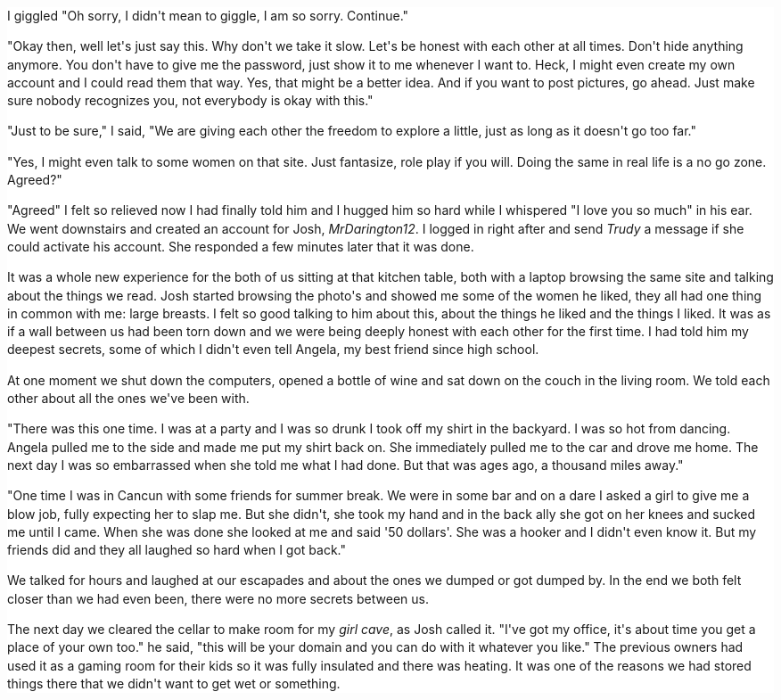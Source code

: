 I giggled "Oh sorry, I didn't mean to giggle, I am so sorry. Continue."

"Okay then, well let's just say this. Why don't we take it slow. Let's be
honest with each other at all times. Don't hide anything anymore. You don't
have to give me the password, just show it to me whenever I want to. Heck, I
might even create my own account and I could read them that way. Yes, that
might be a better idea. And if you want to post pictures, go ahead. Just make
sure nobody recognizes you, not everybody is okay with this."

"Just to be sure," I said, "We are giving each other the freedom to explore a
little, just as long as it doesn't go too far."

"Yes, I might even talk to some women on that site. Just fantasize, role play
if you will. Doing the same in real life is a no go zone. Agreed?"

"Agreed" I felt so relieved now I had finally told him and I hugged him so hard
while I whispered "I love you so much" in his ear. We went downstairs and
created an account for Josh, _MrDarington12_. I logged in right after and send
_Trudy_ a message if she could activate his account. She responded a few
minutes later that it was done. 

It was a whole new experience for the both of us sitting at that kitchen table,
both with a laptop browsing the same site and talking about the things we read.
Josh started browsing the photo's and showed me some of the women he liked,
they all had one thing in common with me: large breasts. I felt so good talking
to him about this, about the things he liked and the things I liked. It was as
if a wall between us had been torn down and we were being deeply honest with
each other for the first time. I had told him my deepest secrets, some of which
I didn't even tell Angela, my best friend since high school.

At one moment we shut down the computers, opened a bottle of wine and sat down
on the couch in the living room. We told each other about all the ones we've
been with.

"There was this one time. I was at a party and I was so drunk I took off my
shirt in the backyard. I was so hot from dancing. Angela pulled me to the side
and made me put my shirt back on. She immediately pulled me to the car and
drove me home. The next day I was so embarrassed when she told me what I had
done. But that was ages ago, a thousand miles away."

"One time I was in Cancun with some friends for summer break. We were in some
bar and on a dare I asked a girl to give me a blow job, fully expecting her to
slap me. But she didn't, she took my hand and in the back ally she got on her
knees and sucked me until I came. When she was done she looked at me and said
'50 dollars'. She was a hooker and I didn't even know it. But my friends did
and they all laughed so hard when I got back."

We talked for hours and laughed at our escapades and about the ones we dumped
or got dumped by. In the end we both felt closer than we had even been, there
were no more secrets between us. 

The next day we cleared the cellar to make room for my _girl cave_, as Josh
called it. "I've got my office, it's about time you get a place of your own
too." he said, "this will be your domain and you can do with it whatever you
like." The previous owners had used it as a gaming room for their kids so it
was fully insulated and there was heating. It was one of the reasons we had
stored things there that we didn't want to get wet or something.
